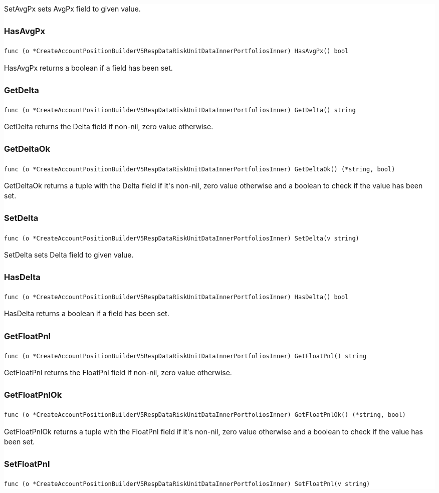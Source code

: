 SetAvgPx sets AvgPx field to given value.

### HasAvgPx

`func (o *CreateAccountPositionBuilderV5RespDataRiskUnitDataInnerPortfoliosInner) HasAvgPx() bool`

HasAvgPx returns a boolean if a field has been set.

### GetDelta

`func (o *CreateAccountPositionBuilderV5RespDataRiskUnitDataInnerPortfoliosInner) GetDelta() string`

GetDelta returns the Delta field if non-nil, zero value otherwise.

### GetDeltaOk

`func (o *CreateAccountPositionBuilderV5RespDataRiskUnitDataInnerPortfoliosInner) GetDeltaOk() (*string, bool)`

GetDeltaOk returns a tuple with the Delta field if it's non-nil, zero value otherwise
and a boolean to check if the value has been set.

### SetDelta

`func (o *CreateAccountPositionBuilderV5RespDataRiskUnitDataInnerPortfoliosInner) SetDelta(v string)`

SetDelta sets Delta field to given value.

### HasDelta

`func (o *CreateAccountPositionBuilderV5RespDataRiskUnitDataInnerPortfoliosInner) HasDelta() bool`

HasDelta returns a boolean if a field has been set.

### GetFloatPnl

`func (o *CreateAccountPositionBuilderV5RespDataRiskUnitDataInnerPortfoliosInner) GetFloatPnl() string`

GetFloatPnl returns the FloatPnl field if non-nil, zero value otherwise.

### GetFloatPnlOk

`func (o *CreateAccountPositionBuilderV5RespDataRiskUnitDataInnerPortfoliosInner) GetFloatPnlOk() (*string, bool)`

GetFloatPnlOk returns a tuple with the FloatPnl field if it's non-nil, zero value otherwise
and a boolean to check if the value has been set.

### SetFloatPnl

`func (o *CreateAccountPositionBuilderV5RespDataRiskUnitDataInnerPortfoliosInner) SetFloatPnl(v string)`
